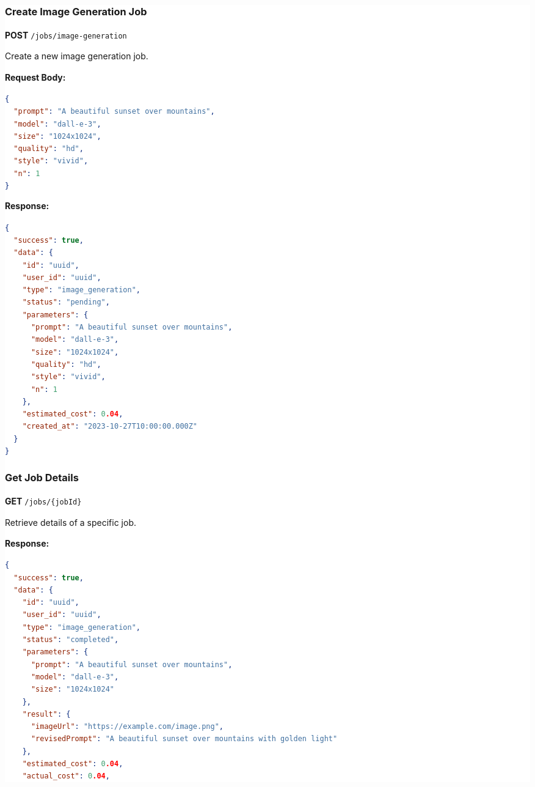 ### Create Image Generation Job

**POST** `/jobs/image-generation`

Create a new image generation job.

**Request Body:**
```json
{
  "prompt": "A beautiful sunset over mountains",
  "model": "dall-e-3",
  "size": "1024x1024",
  "quality": "hd",
  "style": "vivid",
  "n": 1
}
```

**Response:**
```json
{
  "success": true,
  "data": {
    "id": "uuid",
    "user_id": "uuid",
    "type": "image_generation",
    "status": "pending",
    "parameters": {
      "prompt": "A beautiful sunset over mountains",
      "model": "dall-e-3",
      "size": "1024x1024",
      "quality": "hd",
      "style": "vivid",
      "n": 1
    },
    "estimated_cost": 0.04,
    "created_at": "2023-10-27T10:00:00.000Z"
  }
}
```

### Get Job Details

**GET** `/jobs/{jobId}`

Retrieve details of a specific job.

**Response:**
```json
{
  "success": true,
  "data": {
    "id": "uuid",
    "user_id": "uuid",
    "type": "image_generation",
    "status": "completed",
    "parameters": {
      "prompt": "A beautiful sunset over mountains",
      "model": "dall-e-3",
      "size": "1024x1024"
    },
    "result": {
      "imageUrl": "https://example.com/image.png",
      "revisedPrompt": "A beautiful sunset over mountains with golden light"
    },
    "estimated_cost": 0.04,
    "actual_cost": 0.04,
```